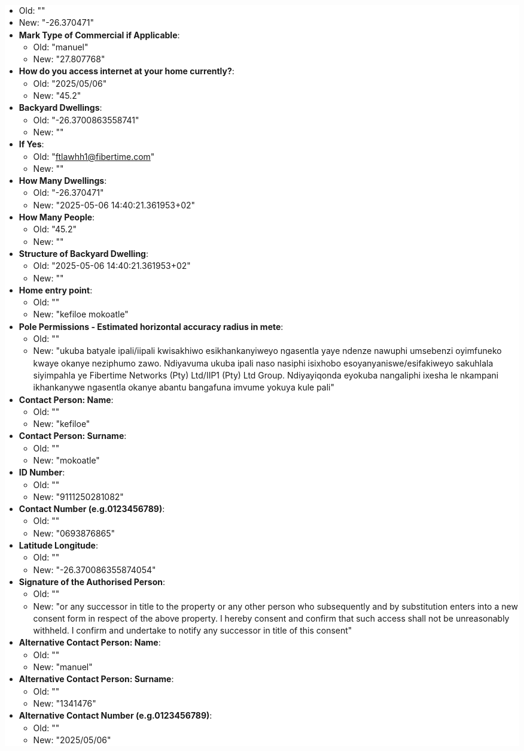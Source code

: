   - Old: ""
  - New: "-26.370471"
- **Mark Type of Commercial if Applicable**:
  - Old: "manuel"
  - New: "27.807768"
- **How do you access internet at your home currently?**:
  - Old: "2025/05/06"
  - New: "45.2"
- **Backyard Dwellings**:
  - Old: "-26.3700863558741"
  - New: ""
- **If Yes**:
  - Old: "ftlawhh1@fibertime.com"
  - New: ""
- **How Many Dwellings**:
  - Old: "-26.370471"
  - New: "2025-05-06 14:40:21.361953+02"
- **How Many People**:
  - Old: "45.2"
  - New: ""
- **Structure of Backyard Dwelling**:
  - Old: "2025-05-06 14:40:21.361953+02"
  - New: ""
- **Home entry point**:
  - Old: ""
  - New: "kefiloe mokoatle"
- **Pole Permissions - Estimated horizontal accuracy radius in mete**:
  - Old: ""
  - New: "ukuba batyale ipali/iipali kwisakhiwo esikhankanyiweyo ngasentla yaye ndenze nawuphi umsebenzi oyimfuneko  kwaye okanye neziphumo zawo. Ndiyavuma ukuba ipali naso nasiphi isixhobo esoyanyaniswe/esifakiweyo sakuhlala siyimpahla ye Fibertime Networks (Pty) Ltd/IIP1 (Pty) Ltd Group. Ndiyayiqonda eyokuba nangaliphi ixesha le nkampani ikhankanywe ngasentla okanye abantu bangafuna imvume yokuya kule pali"
- **Contact Person: Name**:
  - Old: ""
  - New: "kefiloe"
- **Contact Person: Surname**:
  - Old: ""
  - New: "mokoatle"
- **ID Number**:
  - Old: ""
  - New: "9111250281082"
- **Contact Number (e.g.0123456789)**:
  - Old: ""
  - New: "0693876865"
- **Latitude Longitude**:
  - Old: ""
  - New: "-26.370086355874054"
- **Signature of the Authorised Person**:
  - Old: ""
  - New: "or any successor in title to the property or any other person who subsequently and by substitution enters into a new consent form in respect of the above property.  I hereby consent and confirm that such access shall not be unreasonably withheld. I confirm and undertake to notify any successor in title of this consent"
- **Alternative Contact Person: Name**:
  - Old: ""
  - New: "manuel"
- **Alternative Contact Person: Surname**:
  - Old: ""
  - New: "1341476"
- **Alternative Contact Number (e.g.0123456789)**:
  - Old: ""
  - New: "2025/05/06"
